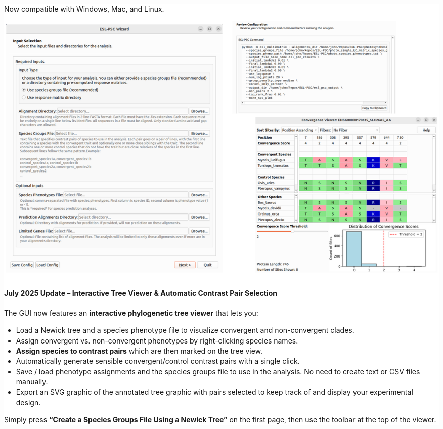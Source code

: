 Now compatible with Windows, Mac, and Linux.

![ESL-PSC GUI](./images/ESL-PSC_GUI.png)

#### July  2025 Update – Interactive Tree Viewer & Automatic Contrast Pair Selection

The GUI now features an **interactive phylogenetic tree viewer** that lets you:

* Load a Newick tree and a species phenotype file to visualize convergent and non-convergent clades.
* Assign convergent vs. non-convergent phenotypes by right-clicking species names.
* **Assign species to contrast pairs** which are then marked on the tree view.
* Automatically generate sensible convergent/control contrast pairs with a single click.
* Save / load phenotype assignments and the species groups file to use in the analysis.  No need to create text or CSV files manually. 
* Export an SVG graphic of the annotated tree graphic with pairs selected to keep track of and display your experimental design.

Simply press **“Create a Species Groups File Using a Newick Tree”** on the first page, then use the toolbar at the top of the viewer.
